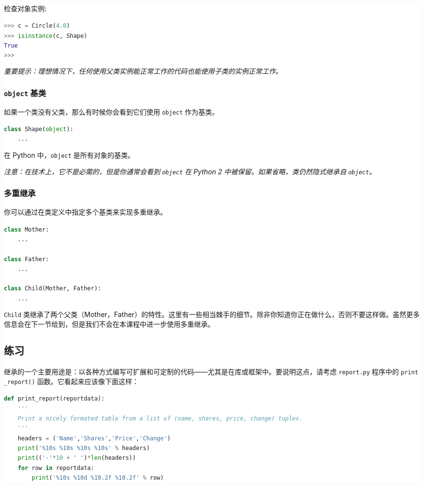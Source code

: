 检查对象实例:

```python
>>> c = Circle(4.0)
>>> isinstance(c, Shape)
True
>>>
```

*重要提示：理想情况下，任何使用父类实例能正常工作的代码也能使用子类的实例正常工作。*

### `object` 基类

如果一个类没有父类，那么有时候你会看到它们使用  `object` 作为基类。

```python
class Shape(object):
    ...
```

在 Python 中，`object` 是所有对象的基类。

*注意：在技术上，它不是必需的，但是你通常会看到 `object` 在 Python 2 中被保留。如果省略，类仍然隐式继承自 `object`。* 

### 多重继承

你可以通过在类定义中指定多个基类来实现多重继承。

```python
class Mother:
    ...

class Father:
    ...

class Child(Mother, Father):
    ...
```

`Child` 类继承了两个父类（Mother，Father）的特性。这里有一些相当棘手的细节。除非你知道你正在做什么，否则不要这样做。虽然更多信息会在下一节给到，但是我们不会在本课程中进一步使用多重继承。

## 练习

继承的一个主要用途是：以各种方式编写可扩展和可定制的代码——尤其是在库或框架中。要说明这点，请考虑 `report.py` 程序中的 `print_report()` 函数。它看起来应该像下面这样：

```python
def print_report(reportdata):
    '''
    Print a nicely formated table from a list of (name, shares, price, change) tuples.
    '''
    headers = ('Name','Shares','Price','Change')
    print('%10s %10s %10s %10s' % headers)
    print(('-'*10 + ' ')*len(headers))
    for row in reportdata:
        print('%10s %10d %10.2f %10.2f' % row)
```
